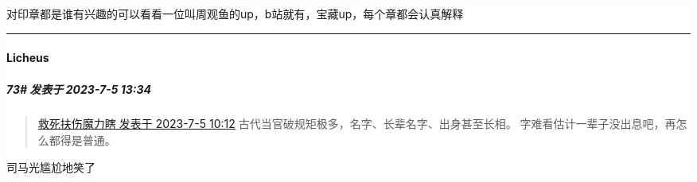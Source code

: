 对印章都是谁有兴趣的可以看看一位叫周观鱼的up，b站就有，宝藏up，每个章都会认真解释

*****

####  Licheus  
##### 73#       发表于 2023-7-5 13:34

<blockquote><a href="httphttps://bbs.saraba1st.com/2b/forum.php?mod=redirect&amp;goto=findpost&amp;pid=61554230&amp;ptid=2142933" target="_blank">救死扶伤魔力瞎 发表于 2023-7-5 10:12</a>
古代当官破规矩极多，名字、长辈名字、出身甚至长相。
字难看估计一辈子没出息吧，再怎么都得是普通。</blockquote>
司马光尴尬地笑了

